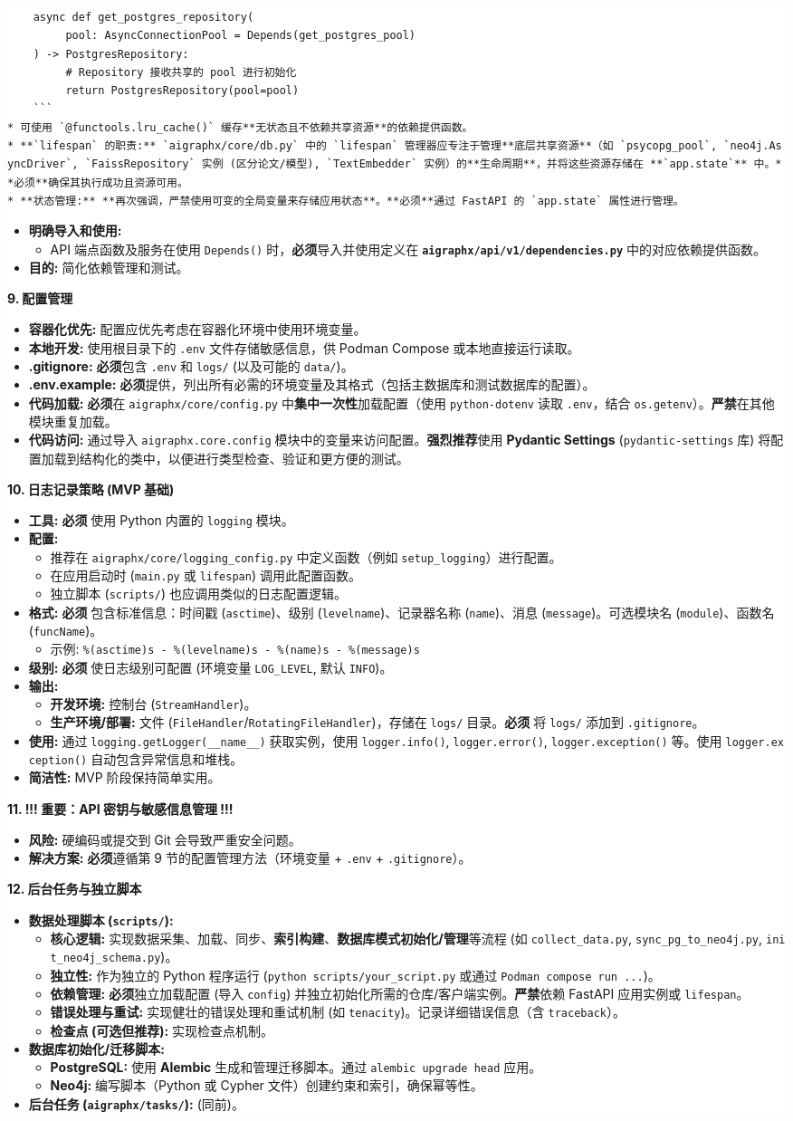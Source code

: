         async def get_postgres_repository(
             pool: AsyncConnectionPool = Depends(get_postgres_pool)
        ) -> PostgresRepository:
             # Repository 接收共享的 pool 进行初始化
             return PostgresRepository(pool=pool)
        ```
    * 可使用 `@functools.lru_cache()` 缓存**无状态且不依赖共享资源**的依赖提供函数。
    * **`lifespan` 的职责:** `aigraphx/core/db.py` 中的 `lifespan` 管理器应专注于管理**底层共享资源**（如 `psycopg_pool`, `neo4j.AsyncDriver`, `FaissRepository` 实例 (区分论文/模型), `TextEmbedder` 实例）的**生命周期**，并将这些资源存储在 **`app.state`** 中。**必须**确保其执行成功且资源可用。
    * **状态管理:** **再次强调，严禁使用可变的全局变量来存储应用状态**。**必须**通过 FastAPI 的 `app.state` 属性进行管理。
* **明确导入和使用:**
    * API 端点函数及服务在使用 `Depends()` 时，**必须**导入并使用定义在 **`aigraphx/api/v1/dependencies.py`** 中的对应依赖提供函数。
* **目的:** 简化依赖管理和测试。

**9. 配置管理**

* **容器化优先:** 配置应优先考虑在容器化环境中使用环境变量。
* **本地开发:** 使用根目录下的 `.env` 文件存储敏感信息，供 Podman Compose 或本地直接运行读取。
* **.gitignore:** **必须**包含 `.env` 和 `logs/` (以及可能的 `data/`)。
* **.env.example:** **必须**提供，列出所有必需的环境变量及其格式（包括主数据库和测试数据库的配置）。
* **代码加载:** **必须**在 `aigraphx/core/config.py` 中**集中一次性**加载配置（使用 `python-dotenv` 读取 `.env`，结合 `os.getenv`）。**严禁**在其他模块重复加载。
* **代码访问:** 通过导入 `aigraphx.core.config` 模块中的变量来访问配置。**强烈推荐**使用 **Pydantic Settings** (`pydantic-settings` 库) 将配置加载到结构化的类中，以便进行类型检查、验证和更方便的测试。

**10. 日志记录策略 (MVP 基础)**

* **工具:** **必须** 使用 Python 内置的 `logging` 模块。
* **配置:**
    * 推荐在 `aigraphx/core/logging_config.py` 中定义函数（例如 `setup_logging`）进行配置。
    * 在应用启动时 (`main.py` 或 `lifespan`) 调用此配置函数。
    * 独立脚本 (`scripts/`) 也应调用类似的日志配置逻辑。
* **格式:** **必须** 包含标准信息：时间戳 (`asctime`)、级别 (`levelname`)、记录器名称 (`name`)、消息 (`message`)。可选模块名 (`module`)、函数名 (`funcName`)。
    * 示例: `%(asctime)s - %(levelname)s - %(name)s - %(message)s`
* **级别:** **必须** 使日志级别可配置 (环境变量 `LOG_LEVEL`, 默认 `INFO`)。
* **输出:**
    * **开发环境:** 控制台 (`StreamHandler`)。
    * **生产环境/部署:** 文件 (`FileHandler`/`RotatingFileHandler`)，存储在 `logs/` 目录。**必须** 将 `logs/` 添加到 `.gitignore`。
* **使用:** 通过 `logging.getLogger(__name__)` 获取实例，使用 `logger.info()`, `logger.error()`, `logger.exception()` 等。使用 `logger.exception()` 自动包含异常信息和堆栈。
* **简洁性:** MVP 阶段保持简单实用。

**11. !!! 重要：API 密钥与敏感信息管理 !!!**

* **风险:** 硬编码或提交到 Git 会导致严重安全问题。
* **解决方案:** **必须**遵循第 9 节的配置管理方法（环境变量 + `.env` + `.gitignore`）。

**12. 后台任务与独立脚本**

* **数据处理脚本 (`scripts/`):**
    * **核心逻辑:** 实现数据采集、加载、同步、**索引构建**、**数据库模式初始化/管理**等流程 (如 `collect_data.py`, `sync_pg_to_neo4j.py`, `init_neo4j_schema.py`)。
    * **独立性:** 作为独立的 Python 程序运行 (`python scripts/your_script.py` 或通过 `Podman compose run ...`)。
    * **依赖管理:** **必须**独立加载配置 (导入 `config`) 并独立初始化所需的仓库/客户端实例。**严禁**依赖 FastAPI 应用实例或 `lifespan`。
    * **错误处理与重试:** 实现健壮的错误处理和重试机制 (如 `tenacity`)。记录详细错误信息（含 `traceback`）。
    * **检查点 (可选但推荐):** 实现检查点机制。
* **数据库初始化/迁移脚本:**
    * **PostgreSQL:** 使用 **Alembic** 生成和管理迁移脚本。通过 `alembic upgrade head` 应用。
    * **Neo4j:** 编写脚本（Python 或 Cypher 文件）创建约束和索引，确保幂等性。
* **后台任务 (`aigraphx/tasks/`):** (同前)。
